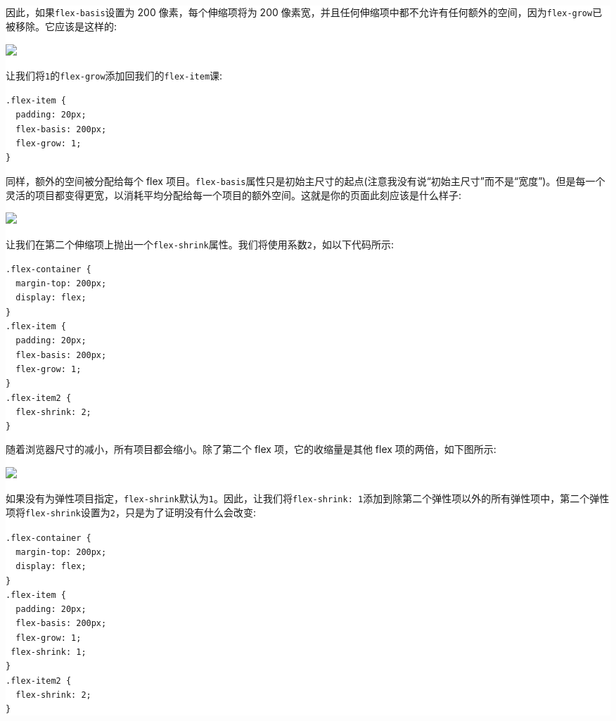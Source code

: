 因此，如果`flex-basis`设置为 200 像素，每个伸缩项将为 200 像素宽，并且任何伸缩项中都不允许有任何额外的空间，因为`flex-grow`已被移除。它应该是这样的:

![](../images/00411.jpeg)

让我们将`1`的`flex-grow`添加回我们的`flex-item`课:

```html
.flex-item {
  padding: 20px;
  flex-basis: 200px;
  flex-grow: 1;
}
```

同样，额外的空间被分配给每个 flex 项目。`flex-basis`属性只是初始主尺寸的起点(注意我没有说“初始主尺寸”而不是“宽度”)。但是每一个灵活的项目都变得更宽，以消耗平均分配给每一个项目的额外空间。这就是你的页面此刻应该是什么样子:

![](../images/00412.jpeg)

让我们在第二个伸缩项上抛出一个`flex-shrink`属性。我们将使用系数`2`，如以下代码所示:

```html
.flex-container {
  margin-top: 200px;
  display: flex;
}
.flex-item {
  padding: 20px;
  flex-basis: 200px;
  flex-grow: 1;
}
.flex-item2 {
  flex-shrink: 2;
}
```

随着浏览器尺寸的减小，所有项目都会缩小。除了第二个 flex 项，它的收缩量是其他 flex 项的两倍，如下图所示:

![](../images/00413.jpeg)

如果没有为弹性项目指定，`flex-shrink`默认为`1`。因此，让我们将`flex-shrink: 1`添加到除第二个弹性项以外的所有弹性项中，第二个弹性项将`flex-shrink`设置为`2`，只是为了证明没有什么会改变:

```html
.flex-container {
  margin-top: 200px;
  display: flex;
}
.flex-item {
  padding: 20px;
  flex-basis: 200px;
  flex-grow: 1;
 flex-shrink: 1;
}
.flex-item2 {
  flex-shrink: 2;
}
```
